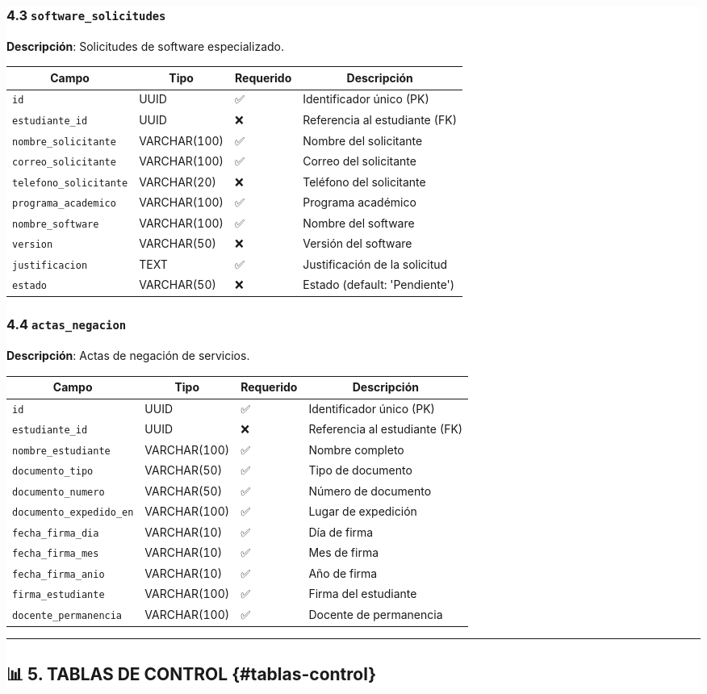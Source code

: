 ### 4.3 `software_solicitudes`
**Descripción**: Solicitudes de software especializado.

| Campo | Tipo | Requerido | Descripción |
|-------|------|-----------|-------------|
| `id` | UUID | ✅ | Identificador único (PK) |
| `estudiante_id` | UUID | ❌ | Referencia al estudiante (FK) |
| `nombre_solicitante` | VARCHAR(100) | ✅ | Nombre del solicitante |
| `correo_solicitante` | VARCHAR(100) | ✅ | Correo del solicitante |
| `telefono_solicitante` | VARCHAR(20) | ❌ | Teléfono del solicitante |
| `programa_academico` | VARCHAR(100) | ✅ | Programa académico |
| `nombre_software` | VARCHAR(100) | ✅ | Nombre del software |
| `version` | VARCHAR(50) | ❌ | Versión del software |
| `justificacion` | TEXT | ✅ | Justificación de la solicitud |
| `estado` | VARCHAR(50) | ❌ | Estado (default: 'Pendiente') |

### 4.4 `actas_negacion`
**Descripción**: Actas de negación de servicios.

| Campo | Tipo | Requerido | Descripción |
|-------|------|-----------|-------------|
| `id` | UUID | ✅ | Identificador único (PK) |
| `estudiante_id` | UUID | ❌ | Referencia al estudiante (FK) |
| `nombre_estudiante` | VARCHAR(100) | ✅ | Nombre completo |
| `documento_tipo` | VARCHAR(50) | ✅ | Tipo de documento |
| `documento_numero` | VARCHAR(50) | ✅ | Número de documento |
| `documento_expedido_en` | VARCHAR(100) | ✅ | Lugar de expedición |
| `fecha_firma_dia` | VARCHAR(10) | ✅ | Día de firma |
| `fecha_firma_mes` | VARCHAR(10) | ✅ | Mes de firma |
| `fecha_firma_anio` | VARCHAR(10) | ✅ | Año de firma |
| `firma_estudiante` | VARCHAR(100) | ✅ | Firma del estudiante |
| `docente_permanencia` | VARCHAR(100) | ✅ | Docente de permanencia |

---

## 📊 **5. TABLAS DE CONTROL** {#tablas-control}
